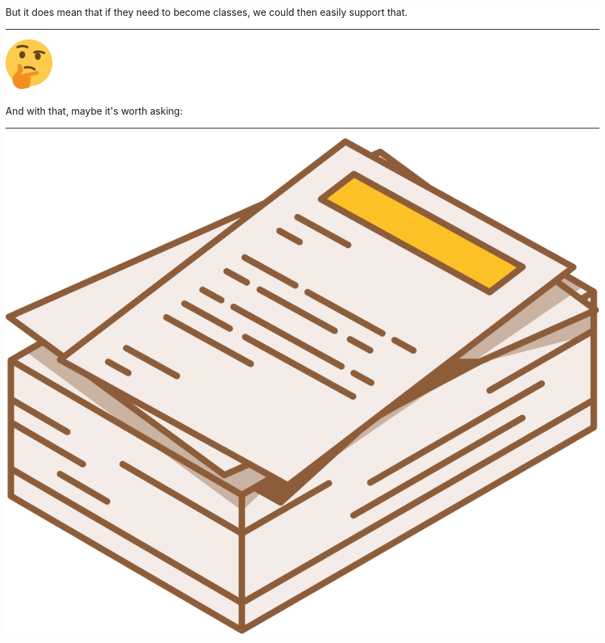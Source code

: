 But it does mean that if they need to become classes, we could then easily support that.

------
![](images/thinking.svg)

And with that, maybe it's worth asking:

---
<div class="r-stack">
    <img src="images/documents.svg">